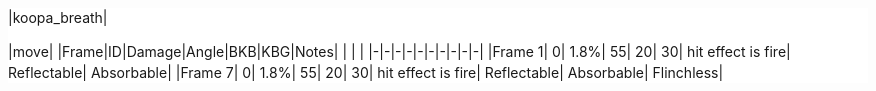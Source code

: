 

|koopa_breath|

|move|
|Frame|ID|Damage|Angle|BKB|KBG|Notes| | | |
|-|-|-|-|-|-|-|-|-|-|
|Frame 1| 0| 1.8%| 55| 20| 30| hit effect is fire| Reflectable| Absorbable|
|Frame 7| 0| 1.8%| 55| 20| 30| hit effect is fire| Reflectable| Absorbable| Flinchless|






